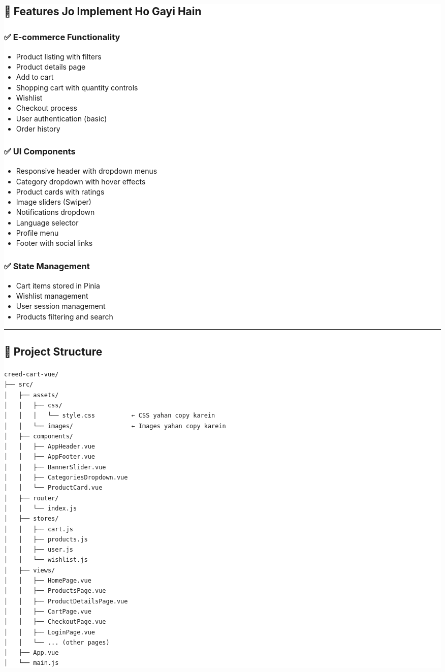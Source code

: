 ## 🎯 Features Jo Implement Ho Gayi Hain

### ✅ E-commerce Functionality
- Product listing with filters
- Product details page
- Add to cart
- Shopping cart with quantity controls
- Wishlist
- Checkout process
- User authentication (basic)
- Order history

### ✅ UI Components
- Responsive header with dropdown menus
- Category dropdown with hover effects
- Product cards with ratings
- Image sliders (Swiper)
- Notifications dropdown
- Language selector
- Profile menu
- Footer with social links

### ✅ State Management
- Cart items stored in Pinia
- Wishlist management
- User session management
- Products filtering and search

---

## 📁 Project Structure

```
creed-cart-vue/
├── src/
│   ├── assets/
│   │   ├── css/
│   │   │   └── style.css          ← CSS yahan copy karein
│   │   └── images/                ← Images yahan copy karein
│   ├── components/
│   │   ├── AppHeader.vue
│   │   ├── AppFooter.vue
│   │   ├── BannerSlider.vue
│   │   ├── CategoriesDropdown.vue
│   │   └── ProductCard.vue
│   ├── router/
│   │   └── index.js
│   ├── stores/
│   │   ├── cart.js
│   │   ├── products.js
│   │   ├── user.js
│   │   └── wishlist.js
│   ├── views/
│   │   ├── HomePage.vue
│   │   ├── ProductsPage.vue
│   │   ├── ProductDetailsPage.vue
│   │   ├── CartPage.vue
│   │   ├── CheckoutPage.vue
│   │   ├── LoginPage.vue
│   │   └── ... (other pages)
│   ├── App.vue
│   └── main.js
```